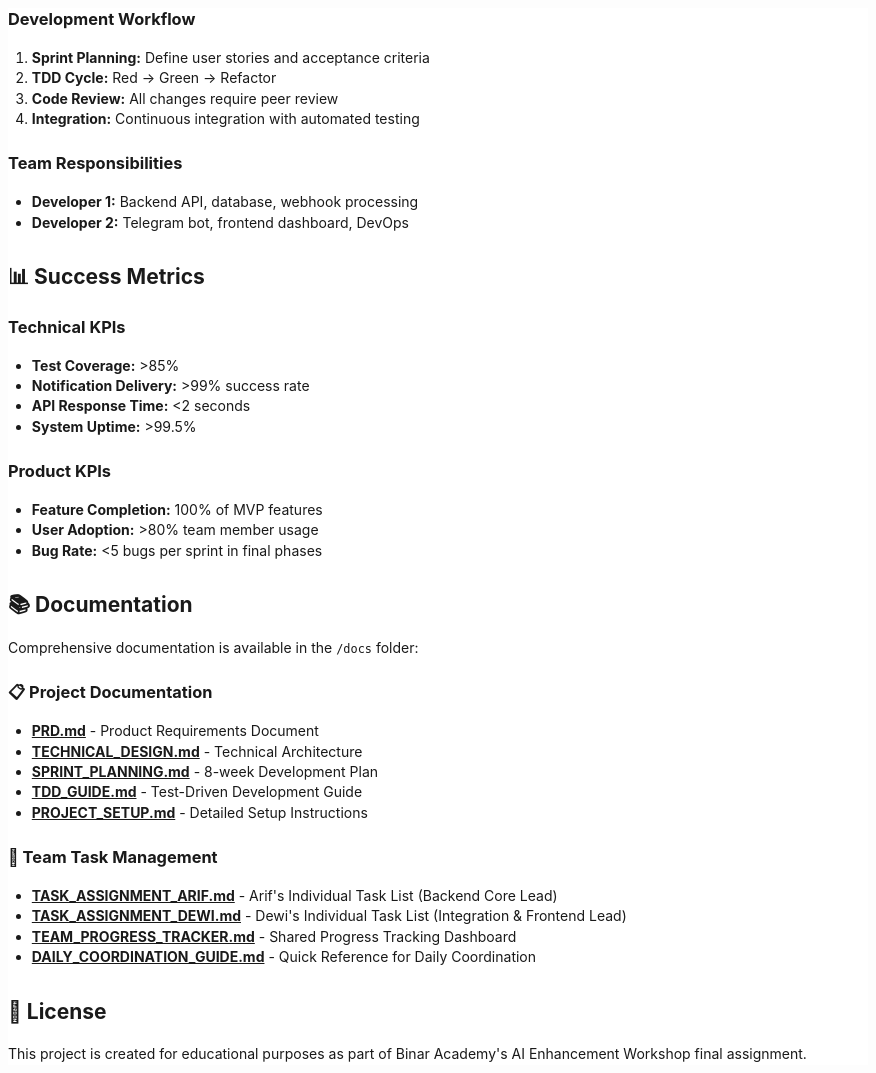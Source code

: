 ### Development Workflow
1. **Sprint Planning:** Define user stories and acceptance criteria
2. **TDD Cycle:** Red → Green → Refactor
3. **Code Review:** All changes require peer review
4. **Integration:** Continuous integration with automated testing

### Team Responsibilities
- **Developer 1:** Backend API, database, webhook processing
- **Developer 2:** Telegram bot, frontend dashboard, DevOps

## 📊 Success Metrics

### Technical KPIs
- **Test Coverage:** >85%
- **Notification Delivery:** >99% success rate
- **API Response Time:** <2 seconds
- **System Uptime:** >99.5%

### Product KPIs
- **Feature Completion:** 100% of MVP features
- **User Adoption:** >80% team member usage
- **Bug Rate:** <5 bugs per sprint in final phases

## 📚 Documentation

Comprehensive documentation is available in the `/docs` folder:

### 📋 Project Documentation
- **[PRD.md](docs/PRD.md)** - Product Requirements Document
- **[TECHNICAL_DESIGN.md](docs/TECHNICAL_DESIGN.md)** - Technical Architecture
- **[SPRINT_PLANNING.md](docs/SPRINT_PLANNING.md)** - 8-week Development Plan
- **[TDD_GUIDE.md](docs/TDD_GUIDE.md)** - Test-Driven Development Guide
- **[PROJECT_SETUP.md](docs/PROJECT_SETUP.md)** - Detailed Setup Instructions

### 👥 Team Task Management
- **[TASK_ASSIGNMENT_ARIF.md](docs/task/TASK_ASSIGNMENT_ARIF.md)** - Arif's Individual Task List (Backend Core Lead)
- **[TASK_ASSIGNMENT_DEWI.md](docs/task/TASK_ASSIGNMENT_DEWI.md)** - Dewi's Individual Task List (Integration & Frontend Lead)
- **[TEAM_PROGRESS_TRACKER.md](docs/task/TEAM_PROGRESS_TRACKER.md)** - Shared Progress Tracking Dashboard
- **[DAILY_COORDINATION_GUIDE.md](docs/task/DAILY_COORDINATION_GUIDE.md)** - Quick Reference for Daily Coordination

## 📄 License

This project is created for educational purposes as part of Binar Academy's AI Enhancement Workshop final assignment.
